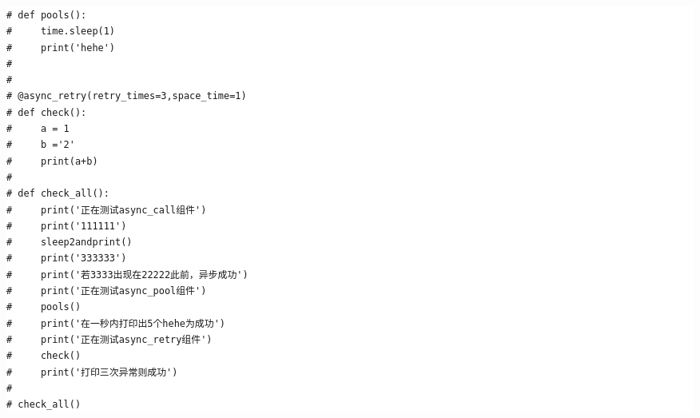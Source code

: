     # def pools():
    #     time.sleep(1)
    #     print('hehe')
    #
    #
    # @async_retry(retry_times=3,space_time=1)
    # def check():
    #     a = 1
    #     b ='2'
    #     print(a+b)
    #
    # def check_all():
    #     print('正在测试async_call组件')
    #     print('111111')
    #     sleep2andprint()
    #     print('333333')
    #     print('若3333出现在22222此前，异步成功')
    #     print('正在测试async_pool组件')
    #     pools()
    #     print('在一秒内打印出5个hehe为成功')
    #     print('正在测试async_retry组件')
    #     check()
    #     print('打印三次异常则成功')
    #
    # check_all()
    